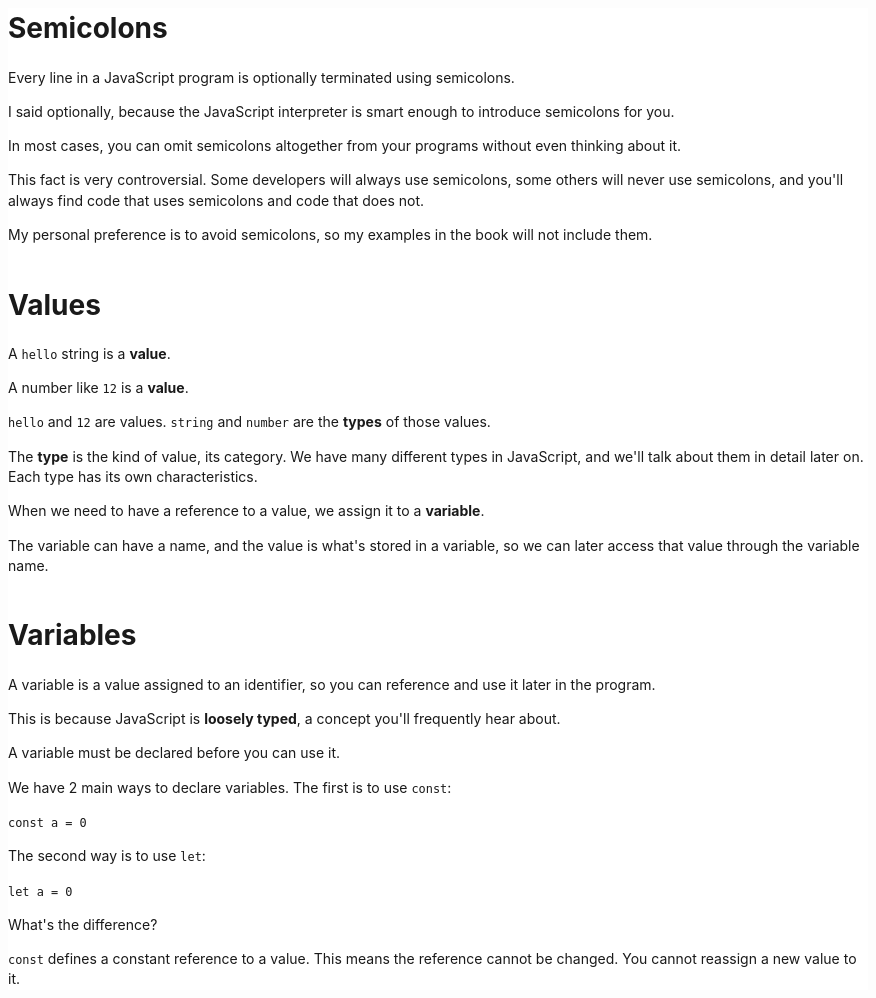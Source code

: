 # **Semicolons**

Every line in a JavaScript program is optionally terminated using semicolons.

I said optionally, because the JavaScript interpreter is smart enough to introduce semicolons for you.

In most cases, you can omit semicolons altogether from your programs without even thinking about it.

This fact is very controversial. Some developers will always use semicolons, some others will never use semicolons, and you'll always find code that uses semicolons and code that does not.

My personal preference is to avoid semicolons, so my examples in the book will not include them.

# **Values**

A `hello` string is a **value**.

A number like `12` is a **value**.

`hello` and `12` are values. `string` and `number` are the **types** of those values.

The **type** is the kind of value, its category. We have many different types in JavaScript, and we'll talk about them in detail later on. Each type has its own characteristics.

When we need to have a reference to a value, we assign it to a **variable**.

The variable can have a name, and the value is what's stored in a variable, so we can later access that value through the variable name.

# **Variables**

A variable is a value assigned to an identifier, so you can reference and use it later in the program.

This is because JavaScript is **loosely typed**, a concept you'll frequently hear about.

A variable must be declared before you can use it.

We have 2 main ways to declare variables. The first is to use `const`:

```
const a = 0

```

The second way is to use `let`:

```
let a = 0

```

What's the difference?

`const` defines a constant reference to a value. This means the reference cannot be changed. You cannot reassign a new value to it.
